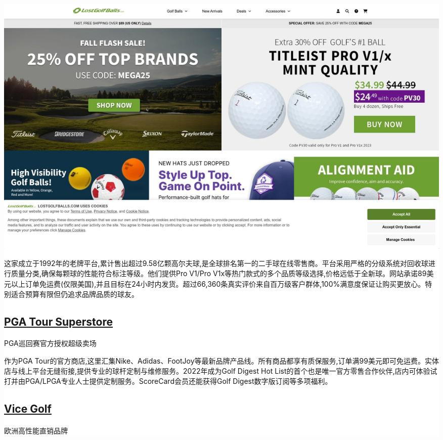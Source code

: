 ![LostGolfBalls.com Screenshot](image/lostgolfballs.webp)


这家成立于1992年的老牌平台,累计售出超过9.58亿颗高尔夫球,是全球排名第一的二手球在线零售商。平台采用严格的分级系统对回收球进行质量分类,确保每颗球的性能符合标注等级。他们提供Pro V1/Pro V1x等热门款式的多个品质等级选择,价格远低于全新球。网站承诺89美元以上订单免运费(仅限美国),并且目标在24小时内发货。超过66,360条真实评价来自百万级客户群体,100%满意度保证让购买更放心。特别适合预算有限但仍追求品牌品质的球友。

## **[PGA Tour Superstore](https://www.pgatoursuperstore.com)**

PGA巡回赛官方授权超级卖场

作为PGA Tour的官方商店,这里汇集Nike、Adidas、FootJoy等最新品牌产品线。所有商品都享有质保服务,订单满99美元即可免运费。实体店与线上平台无缝衔接,提供专业的球杆定制与维修服务。2022年成为Golf Digest Hot List的首个也是唯一官方零售合作伙伴,店内可体验试打并由PGA/LPGA专业人士提供定制服务。ScoreCard会员还能获得Golf Digest数字版订阅等多项福利。

## **[Vice Golf](https://www.vicegolf.com)**

欧洲高性能直销品牌
